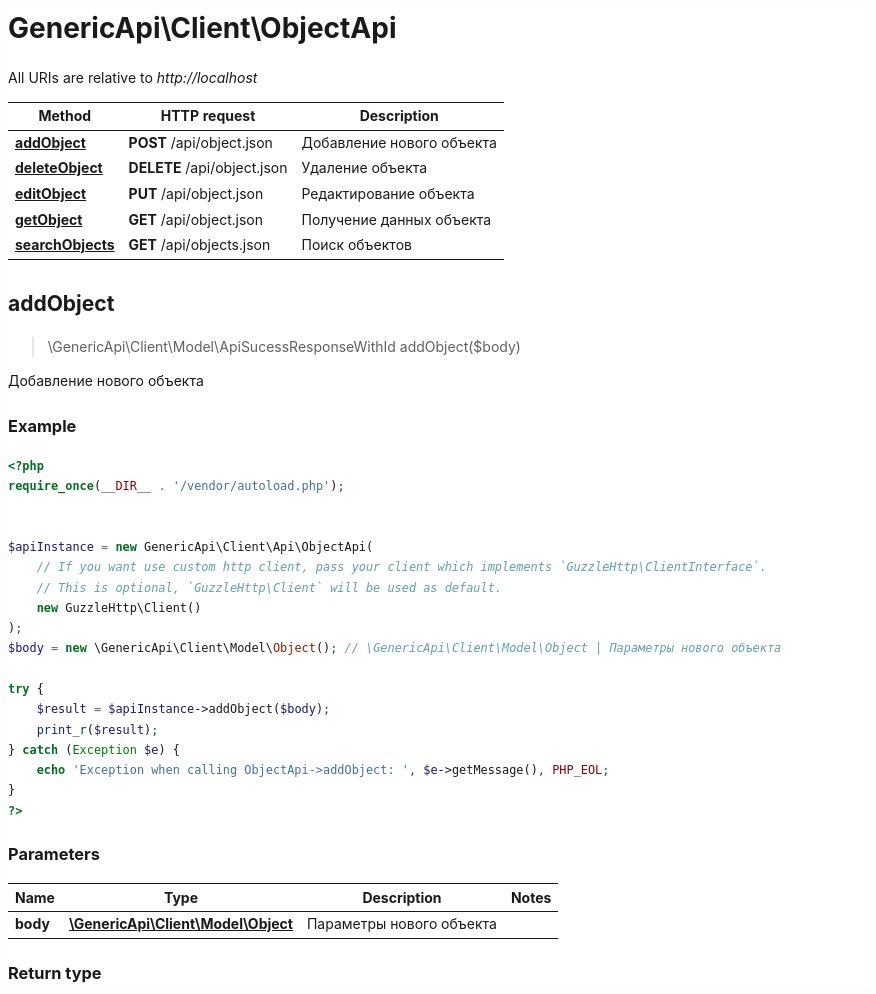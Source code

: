 # GenericApi\Client\ObjectApi

All URIs are relative to *http://localhost*

Method | HTTP request | Description
------------- | ------------- | -------------
[**addObject**](ObjectApi.md#addObject) | **POST** /api/object.json | Добавление нового объекта
[**deleteObject**](ObjectApi.md#deleteObject) | **DELETE** /api/object.json | Удаление объекта
[**editObject**](ObjectApi.md#editObject) | **PUT** /api/object.json | Редактирование объекта
[**getObject**](ObjectApi.md#getObject) | **GET** /api/object.json | Получение данных объекта
[**searchObjects**](ObjectApi.md#searchObjects) | **GET** /api/objects.json | Поиск объектов



## addObject

> \GenericApi\Client\Model\ApiSucessResponseWithId addObject($body)

Добавление нового объекта

### Example

```php
<?php
require_once(__DIR__ . '/vendor/autoload.php');


$apiInstance = new GenericApi\Client\Api\ObjectApi(
    // If you want use custom http client, pass your client which implements `GuzzleHttp\ClientInterface`.
    // This is optional, `GuzzleHttp\Client` will be used as default.
    new GuzzleHttp\Client()
);
$body = new \GenericApi\Client\Model\Object(); // \GenericApi\Client\Model\Object | Параметры нового объекта

try {
    $result = $apiInstance->addObject($body);
    print_r($result);
} catch (Exception $e) {
    echo 'Exception when calling ObjectApi->addObject: ', $e->getMessage(), PHP_EOL;
}
?>
```

### Parameters


Name | Type | Description  | Notes
------------- | ------------- | ------------- | -------------
 **body** | [**\GenericApi\Client\Model\Object**](../Model/Object.md)| Параметры нового объекта |

### Return type
